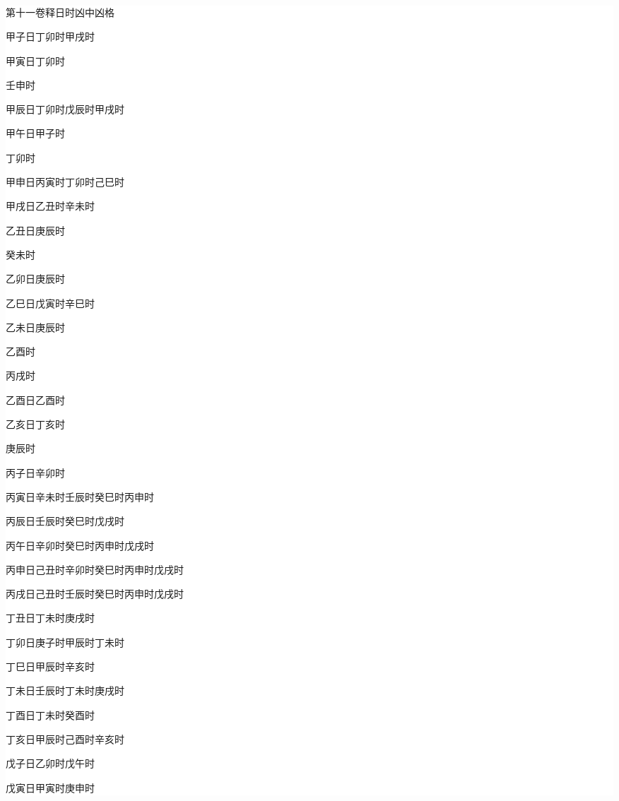第十一卷释日时凶中凶格

甲子日丁卯时甲戌时

甲寅日丁卯时

壬申时

甲辰日丁卯时戊辰时甲戌时

甲午日甲子时

丁卯时

甲申日丙寅时丁卯时己巳时

甲戌日乙丑时辛未时

乙丑日庚辰时

癸未时

乙卯日庚辰时

乙巳日戊寅时辛巳时

乙未日庚辰时

乙酉时

丙戌时

乙酉日乙酉时

乙亥日丁亥时

庚辰时

丙子日辛卯时

丙寅日辛未时壬辰时癸巳时丙申时

丙辰日壬辰时癸巳时戊戌时

丙午日辛卯时癸巳时丙申时戊戌时

丙申日己丑时辛卯时癸巳时丙申时戊戌时

丙戌日己丑时壬辰时癸巳时丙申时戊戌时

丁丑日丁未时庚戌时

丁卯日庚子时甲辰时丁未时

丁巳日甲辰时辛亥时

丁未日壬辰时丁未时庚戌时

丁酉日丁未时癸酉时

丁亥日甲辰时己酉时辛亥时

戊子日乙卯时戊午时

戊寅日甲寅时庚申时
